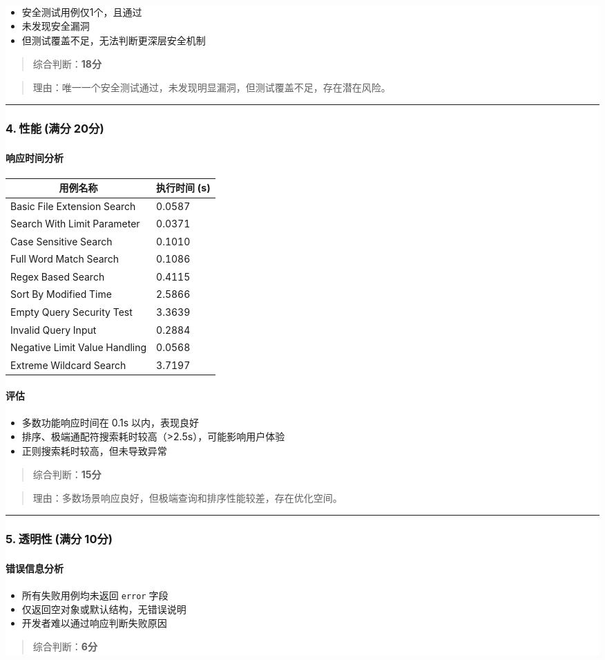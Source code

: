 - 安全测试用例仅1个，且通过
- 未发现安全漏洞
- 但测试覆盖不足，无法判断更深层安全机制

> 综合判断：**18分**

> 理由：唯一一个安全测试通过，未发现明显漏洞，但测试覆盖不足，存在潜在风险。

---

### 4. 性能 (满分 20分)

#### 响应时间分析

| 用例名称 | 执行时间 (s) |
|---------|---------------|
| Basic File Extension Search | 0.0587 |
| Search With Limit Parameter | 0.0371 |
| Case Sensitive Search | 0.1010 |
| Full Word Match Search | 0.1086 |
| Regex Based Search | 0.4115 |
| Sort By Modified Time | 2.5866 |
| Empty Query Security Test | 3.3639 |
| Invalid Query Input | 0.2884 |
| Negative Limit Value Handling | 0.0568 |
| Extreme Wildcard Search | 3.7197 |

#### 评估

- 多数功能响应时间在 0.1s 以内，表现良好
- 排序、极端通配符搜索耗时较高（>2.5s），可能影响用户体验
- 正则搜索耗时较高，但未导致异常

> 综合判断：**15分**

> 理由：多数场景响应良好，但极端查询和排序性能较差，存在优化空间。

---

### 5. 透明性 (满分 10分)

#### 错误信息分析

- 所有失败用例均未返回 `error` 字段
- 仅返回空对象或默认结构，无错误说明
- 开发者难以通过响应判断失败原因

> 综合判断：**6分**
